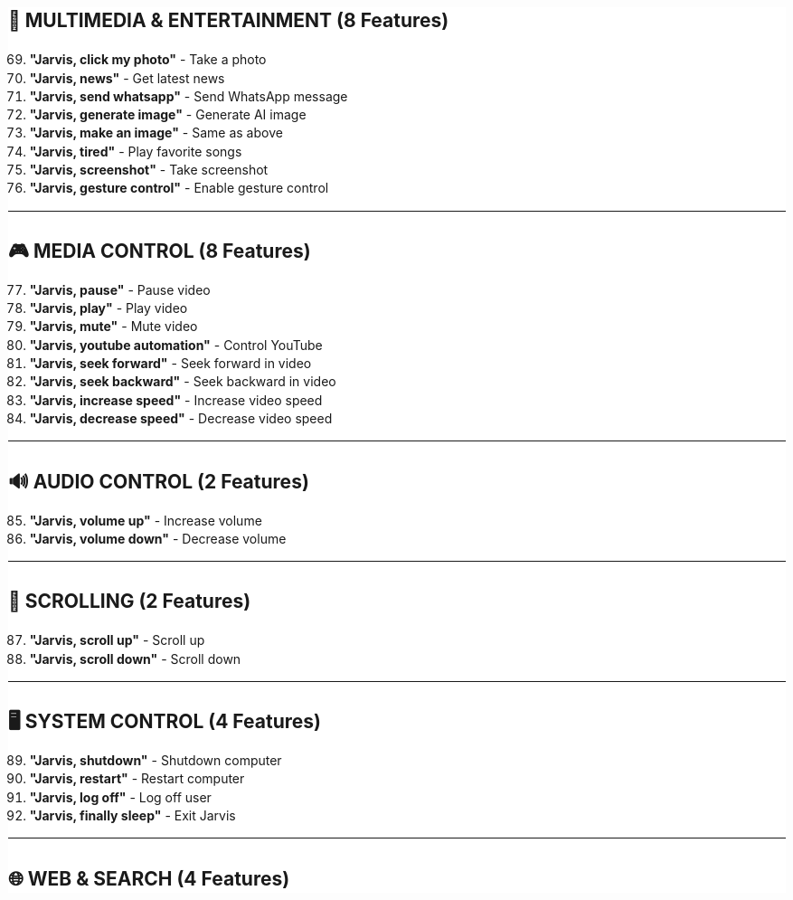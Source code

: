
## 🎵 **MULTIMEDIA & ENTERTAINMENT (8 Features)**

69. **"Jarvis, click my photo"** - Take a photo
70. **"Jarvis, news"** - Get latest news
71. **"Jarvis, send whatsapp"** - Send WhatsApp message
72. **"Jarvis, generate image"** - Generate AI image
73. **"Jarvis, make an image"** - Same as above
74. **"Jarvis, tired"** - Play favorite songs
75. **"Jarvis, screenshot"** - Take screenshot
76. **"Jarvis, gesture control"** - Enable gesture control

---

## 🎮 **MEDIA CONTROL (8 Features)**

77. **"Jarvis, pause"** - Pause video
78. **"Jarvis, play"** - Play video
79. **"Jarvis, mute"** - Mute video
80. **"Jarvis, youtube automation"** - Control YouTube
81. **"Jarvis, seek forward"** - Seek forward in video
82. **"Jarvis, seek backward"** - Seek backward in video
83. **"Jarvis, increase speed"** - Increase video speed
84. **"Jarvis, decrease speed"** - Decrease video speed

---

## 🔊 **AUDIO CONTROL (2 Features)**

85. **"Jarvis, volume up"** - Increase volume
86. **"Jarvis, volume down"** - Decrease volume

---

## 📜 **SCROLLING (2 Features)**

87. **"Jarvis, scroll up"** - Scroll up
88. **"Jarvis, scroll down"** - Scroll down

---

## 🖥️ **SYSTEM CONTROL (4 Features)**

89. **"Jarvis, shutdown"** - Shutdown computer
90. **"Jarvis, restart"** - Restart computer
91. **"Jarvis, log off"** - Log off user
92. **"Jarvis, finally sleep"** - Exit Jarvis

---

## 🌐 **WEB & SEARCH (4 Features)**
